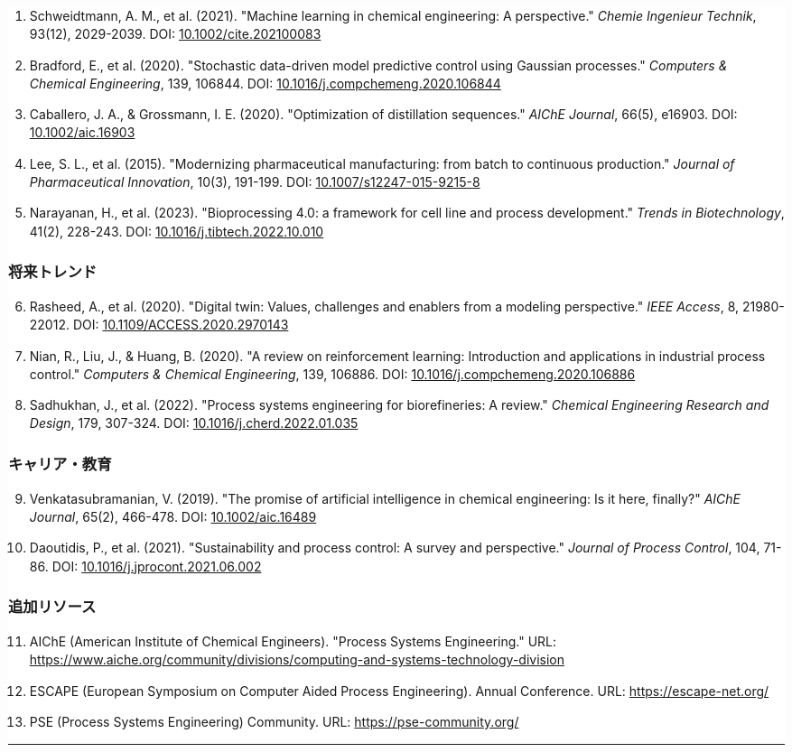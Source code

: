 1. Schweidtmann, A. M., et al. (2021). "Machine learning in chemical engineering: A perspective." *Chemie Ingenieur Technik*, 93(12), 2029-2039.
   DOI: [10.1002/cite.202100083](https://doi.org/10.1002/cite.202100083)

2. Bradford, E., et al. (2020). "Stochastic data-driven model predictive control using Gaussian processes." *Computers & Chemical Engineering*, 139, 106844.
   DOI: [10.1016/j.compchemeng.2020.106844](https://doi.org/10.1016/j.compchemeng.2020.106844)

3. Caballero, J. A., & Grossmann, I. E. (2020). "Optimization of distillation sequences." *AIChE Journal*, 66(5), e16903.
   DOI: [10.1002/aic.16903](https://doi.org/10.1002/aic.16903)

4. Lee, S. L., et al. (2015). "Modernizing pharmaceutical manufacturing: from batch to continuous production." *Journal of Pharmaceutical Innovation*, 10(3), 191-199.
   DOI: [10.1007/s12247-015-9215-8](https://doi.org/10.1007/s12247-015-9215-8)

5. Narayanan, H., et al. (2023). "Bioprocessing 4.0: a framework for cell line and process development." *Trends in Biotechnology*, 41(2), 228-243.
   DOI: [10.1016/j.tibtech.2022.10.010](https://doi.org/10.1016/j.tibtech.2022.10.010)

### 将来トレンド

6. Rasheed, A., et al. (2020). "Digital twin: Values, challenges and enablers from a modeling perspective." *IEEE Access*, 8, 21980-22012.
   DOI: [10.1109/ACCESS.2020.2970143](https://doi.org/10.1109/ACCESS.2020.2970143)

7. Nian, R., Liu, J., & Huang, B. (2020). "A review on reinforcement learning: Introduction and applications in industrial process control." *Computers & Chemical Engineering*, 139, 106886.
   DOI: [10.1016/j.compchemeng.2020.106886](https://doi.org/10.1016/j.compchemeng.2020.106886)

8. Sadhukhan, J., et al. (2022). "Process systems engineering for biorefineries: A review." *Chemical Engineering Research and Design*, 179, 307-324.
   DOI: [10.1016/j.cherd.2022.01.035](https://doi.org/10.1016/j.cherd.2022.01.035)

### キャリア・教育

9. Venkatasubramanian, V. (2019). "The promise of artificial intelligence in chemical engineering: Is it here, finally?" *AIChE Journal*, 65(2), 466-478.
   DOI: [10.1002/aic.16489](https://doi.org/10.1002/aic.16489)

10. Daoutidis, P., et al. (2021). "Sustainability and process control: A survey and perspective." *Journal of Process Control*, 104, 71-86.
    DOI: [10.1016/j.jprocont.2021.06.002](https://doi.org/10.1016/j.jprocont.2021.06.002)

### 追加リソース

11. AIChE (American Institute of Chemical Engineers). "Process Systems Engineering."
    URL: https://www.aiche.org/community/divisions/computing-and-systems-technology-division

12. ESCAPE (European Symposium on Computer Aided Process Engineering). Annual Conference.
    URL: https://escape-net.org/

13. PSE (Process Systems Engineering) Community.
    URL: https://pse-community.org/

---
